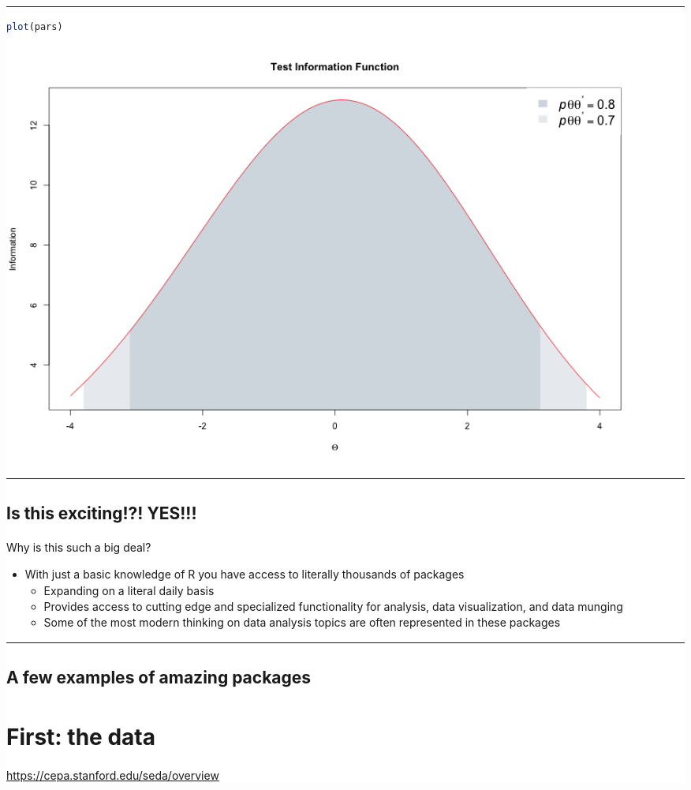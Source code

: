 ----

```r
plot(pars)
```

![plot of chunk plot_pc_mod](assets/fig/plot_pc_mod-1.png)

----
## Is this exciting!?! YES!!!
Why is this such a big deal? 
* With just a basic knowledge of R you have access to literally thousands of packages
	+ Expanding on a literal daily basis
	+ Provides access to cutting edge and specialized functionality for analysis, data visualization, and data munging
	+ Some of the most modern thinking on data analysis topics are often represented in these packages

----
## A few examples of amazing packages
# First: the data

https://cepa.stanford.edu/seda/overview
